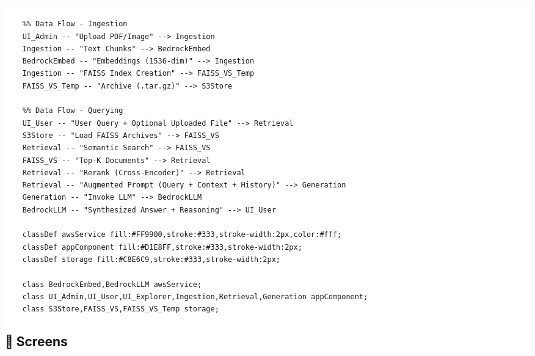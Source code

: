 ```mermaid

    %% Data Flow - Ingestion
    UI_Admin -- "Upload PDF/Image" --> Ingestion
    Ingestion -- "Text Chunks" --> BedrockEmbed
    BedrockEmbed -- "Embeddings (1536-dim)" --> Ingestion
    Ingestion -- "FAISS Index Creation" --> FAISS_VS_Temp
    FAISS_VS_Temp -- "Archive (.tar.gz)" --> S3Store

    %% Data Flow - Querying
    UI_User -- "User Query + Optional Uploaded File" --> Retrieval
    S3Store -- "Load FAISS Archives" --> FAISS_VS
    Retrieval -- "Semantic Search" --> FAISS_VS
    FAISS_VS -- "Top-K Documents" --> Retrieval
    Retrieval -- "Rerank (Cross-Encoder)" --> Retrieval
    Retrieval -- "Augmented Prompt (Query + Context + History)" --> Generation
    Generation -- "Invoke LLM" --> BedrockLLM
    BedrockLLM -- "Synthesized Answer + Reasoning" --> UI_User

    classDef awsService fill:#FF9900,stroke:#333,stroke-width:2px,color:#fff;
    classDef appComponent fill:#D1E8FF,stroke:#333,stroke-width:2px;
    classDef storage fill:#C8E6C9,stroke:#333,stroke-width:2px;

    class BedrockEmbed,BedrockLLM awsService;
    class UI_Admin,UI_User,UI_Explorer,Ingestion,Retrieval,Generation appComponent;
    class S3Store,FAISS_VS,FAISS_VS_Temp storage;
```



## 📸 Screens
